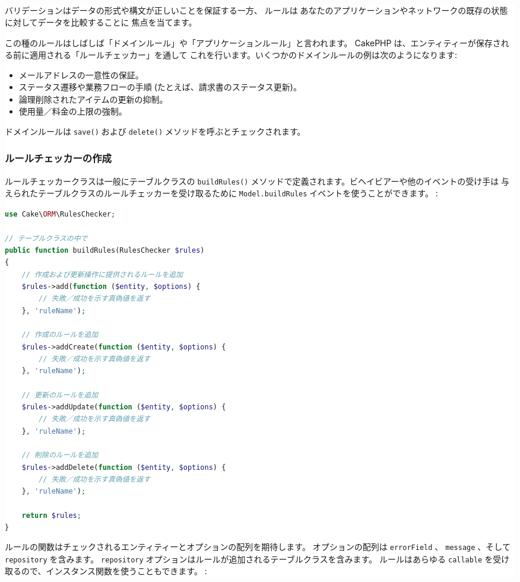 バリデーションはデータの形式や構文が正しいことを保証する一方、 ルールは
あなたのアプリケーションやネットワークの既存の状態に対してデータを比較することに
焦点を当てます。

この種のルールはしばしば「ドメインルール」や「アプリケーションルール」と言われます。
CakePHP は、エンティティーが保存される前に適用される「ルールチェッカー」を通して
これを行います。いくつかのドメインルールの例は次のようになります:

- メールアドレスの一意性の保証。
- ステータス遷移や業務フローの手順 (たとえば、請求書のステータス更新)。
- 論理削除されたアイテムの更新の抑制。
- 使用量／料金の上限の強制。

ドメインルールは `save()` および `delete()` メソッドを呼ぶとチェックされます。

### ルールチェッカーの作成

ルールチェッカークラスは一般にテーブルクラスの `buildRules()`
メソッドで定義されます。ビヘイビアーや他のイベントの受け手は
与えられたテーブルクラスのルールチェッカーを受け取るために `Model.buildRules`
イベントを使うことができます。 :

``` php
use Cake\ORM\RulesChecker;

// テーブルクラスの中で
public function buildRules(RulesChecker $rules)
{
    // 作成および更新操作に提供されるルールを追加
    $rules->add(function ($entity, $options) {
        // 失敗／成功を示す真偽値を返す
    }, 'ruleName');

    // 作成のルールを追加
    $rules->addCreate(function ($entity, $options) {
        // 失敗／成功を示す真偽値を返す
    }, 'ruleName');

    // 更新のルールを追加
    $rules->addUpdate(function ($entity, $options) {
        // 失敗／成功を示す真偽値を返す
    }, 'ruleName');

    // 削除のルールを追加
    $rules->addDelete(function ($entity, $options) {
        // 失敗／成功を示す真偽値を返す
    }, 'ruleName');

    return $rules;
}
```

ルールの関数はチェックされるエンティティーとオプションの配列を期待します。
オプションの配列は `errorField` 、 `message` 、そして `repository` を含みます。
`repository` オプションはルールが追加されるテーブルクラスを含みます。
ルールはあらゆる `callable` を受け取るので、インスタンス関数を使うこともできます。 :
